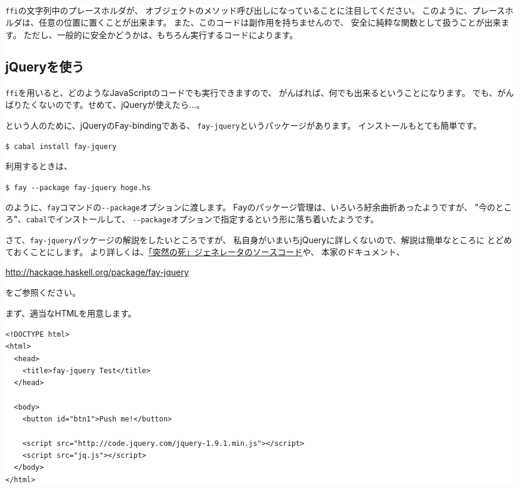 `ffi`の文字列中のプレースホルダが、
オブジェクトのメソッド呼び出しになっていることに注目してください。
このように、プレースホルダは、任意の位置に置くことが出来ます。
また、このコードは副作用を持ちませんので、
安全に純粋な関数として扱うことが出来ます。
ただし、一般的に安全かどうかは、もちろん実行するコードによります。

## jQueryを使う

`ffi`を用いると、どのようなJavaScriptのコードでも実行できますので、
がんばれば、何でも出来るということになります。
でも、がんばりたくないのです。せめて、jQueryが使えたら…。

という人のために、jQueryのFay-bindingである、
`fay-jquery`というパッケージがあります。
インストールもとても簡単です。

~~~ {.bash}
$ cabal install fay-jquery
~~~

利用するときは、

~~~ {.bash}
$ fay --package fay-jquery hoge.hs
~~~

のように、`fay`コマンドの`--package`オプションに渡します。
Fayのパッケージ管理は、いろいろ紆余曲折あったようですが、
"今のところ"、`cabal`でインストールして、
`--package`オプションで指定するという形に落ち着いたようです。

さて、`fay-jquery`パッケージの解説をしたいところですが、
私自身がいまいちjQueryに詳しくないので、解説は簡単なところに
とどめておくことにします。
より詳しくは、[「突然の死」ジェネレータのソースコード](https://github.com/tanakh/tanakh.jp/blob/master/tools/sudden.hs)や、
本家のドキュメント、

<http://hackage.haskell.org/package/fay-jquery>

をご参照ください。

まず、適当なHTMLを用意します。

~~~ {.html}
<!DOCTYPE html>
<html>
  <head>
    <title>fay-jquery Test</title>
  </head>

  <body>
    <button id="btn1">Push me!</button>

    <script src="http://code.jquery.com/jquery-1.9.1.min.js"></script>
    <script src="jq.js"></script>
  </body>
</html>
~~~
